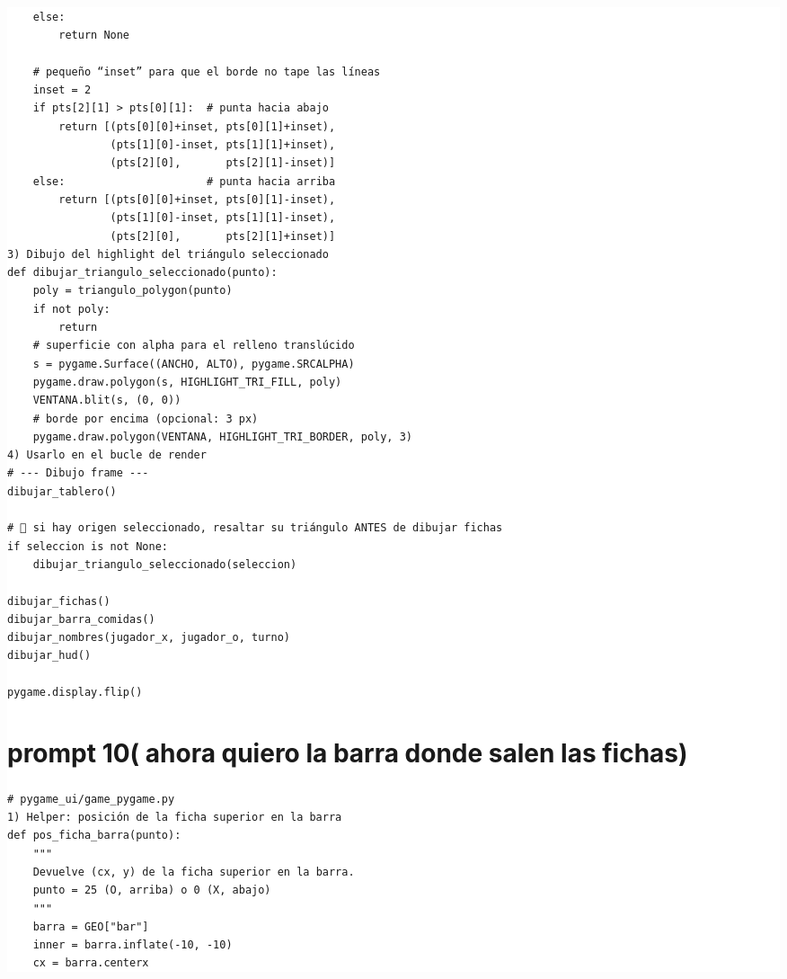         else:
            return None

        # pequeño “inset” para que el borde no tape las líneas
        inset = 2
        if pts[2][1] > pts[0][1]:  # punta hacia abajo
            return [(pts[0][0]+inset, pts[0][1]+inset),
                    (pts[1][0]-inset, pts[1][1]+inset),
                    (pts[2][0],       pts[2][1]-inset)]
        else:                      # punta hacia arriba
            return [(pts[0][0]+inset, pts[0][1]-inset),
                    (pts[1][0]-inset, pts[1][1]-inset),
                    (pts[2][0],       pts[2][1]+inset)]
    3) Dibujo del highlight del triángulo seleccionado
    def dibujar_triangulo_seleccionado(punto):
        poly = triangulo_polygon(punto)
        if not poly:
            return
        # superficie con alpha para el relleno translúcido
        s = pygame.Surface((ANCHO, ALTO), pygame.SRCALPHA)
        pygame.draw.polygon(s, HIGHLIGHT_TRI_FILL, poly)
        VENTANA.blit(s, (0, 0))
        # borde por encima (opcional: 3 px)
        pygame.draw.polygon(VENTANA, HIGHLIGHT_TRI_BORDER, poly, 3)
    4) Usarlo en el bucle de render
    # --- Dibujo frame ---
    dibujar_tablero()

    # 🔹 si hay origen seleccionado, resaltar su triángulo ANTES de dibujar fichas
    if seleccion is not None:
        dibujar_triangulo_seleccionado(seleccion)

    dibujar_fichas()
    dibujar_barra_comidas()
    dibujar_nombres(jugador_x, jugador_o, turno)
    dibujar_hud()

    pygame.display.flip()

# prompt 10( ahora quiero la barra donde salen las fichas)
    # pygame_ui/game_pygame.py
    1) Helper: posición de la ficha superior en la barra
    def pos_ficha_barra(punto):
        """
        Devuelve (cx, y) de la ficha superior en la barra.
        punto = 25 (O, arriba) o 0 (X, abajo)
        """
        barra = GEO["bar"]
        inner = barra.inflate(-10, -10)
        cx = barra.centerx
